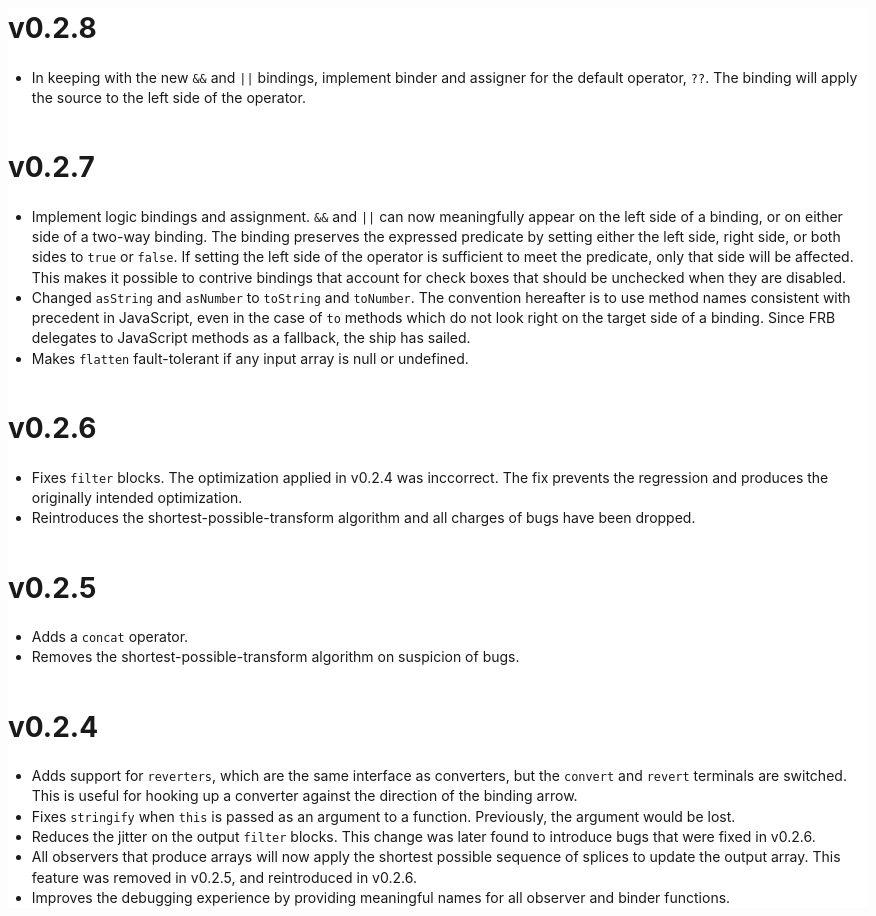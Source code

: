 # v0.2.8

-   In keeping with the new `&&` and `||` bindings, implement binder and
    assigner for the default operator, `??`.  The binding will apply the
    source to the left side of the operator.

# v0.2.7

-   Implement logic bindings and assignment.  `&&` and `||` can now
    meaningfully appear on the left side of a binding, or on either side
    of a two-way binding.  The binding preserves the expressed predicate
    by setting either the left side, right side, or both sides to `true`
    or `false`.  If setting the left side of the operator is sufficient
    to meet the predicate, only that side will be affected.  This makes
    it possible to contrive bindings that account for check boxes that
    should be unchecked when they are disabled.
-   Changed `asString` and `asNumber` to `toString` and `toNumber`.  The
    convention hereafter is to use method names consistent with
    precedent in JavaScript, even in the case of `to` methods which do
    not look right on the target side of a binding.  Since FRB delegates
    to JavaScript methods as a fallback, the ship has sailed.
-   Makes `flatten` fault-tolerant if any input array is null or
    undefined.

# v0.2.6

-   Fixes `filter` blocks.  The optimization applied in v0.2.4 was
    inccorrect.  The fix prevents the regression and produces the
    originally intended optimization.
-   Reintroduces the shortest-possible-transform algorithm and all
    charges of bugs have been dropped.

# v0.2.5

-   Adds a `concat` operator.
-   Removes the shortest-possible-transform algorithm on suspicion of
    bugs.

# v0.2.4

-   Adds support for `reverters`, which are the same interface as
    converters, but the `convert` and `revert` terminals are switched.
    This is useful for hooking up a converter against the direction of
    the binding arrow.
-   Fixes `stringify` when `this` is passed as an argument to a
    function.  Previously, the argument would be lost.
-   Reduces the jitter on the output `filter` blocks.  This change
    was later found to introduce bugs that were fixed in v0.2.6.
-   All observers that produce arrays will now apply the shortest
    possible sequence of splices to update the output array.  This
    feature was removed in v0.2.5, and reintroduced in v0.2.6.
-   Improves the debugging experience by providing meaningful names for
    all observer and binder functions.
